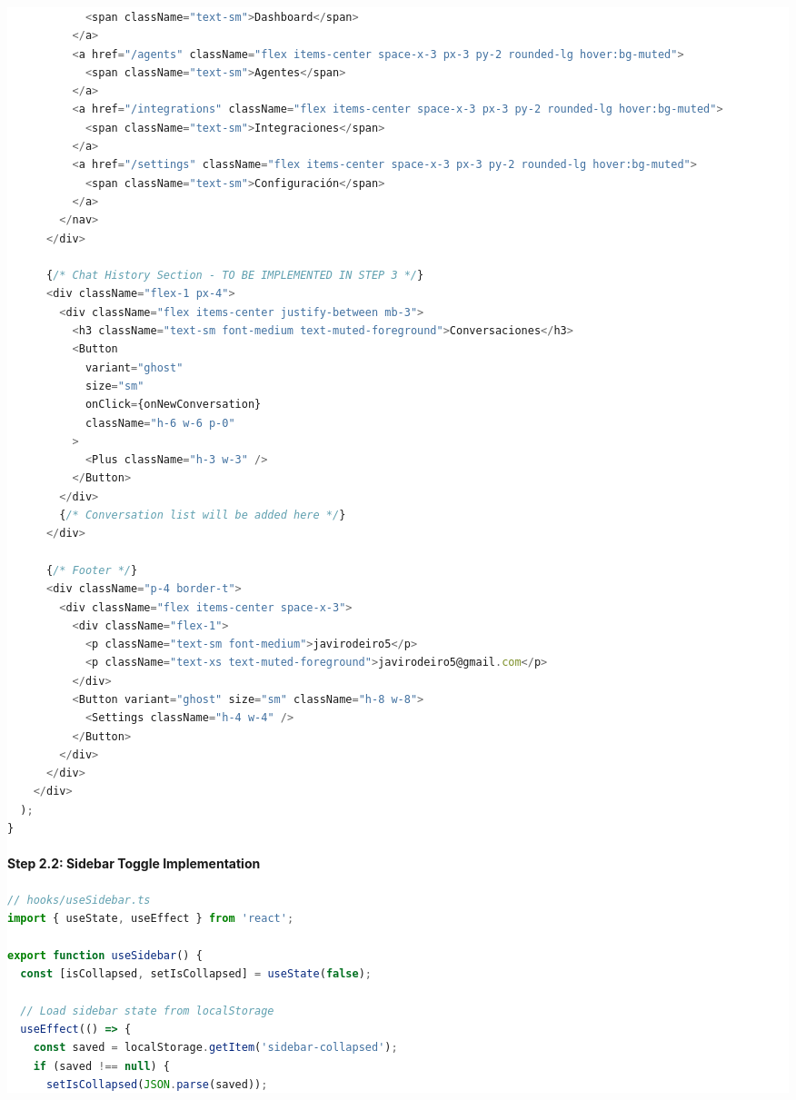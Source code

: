 ```typescript
            <span className="text-sm">Dashboard</span>
          </a>
          <a href="/agents" className="flex items-center space-x-3 px-3 py-2 rounded-lg hover:bg-muted">
            <span className="text-sm">Agentes</span>
          </a>
          <a href="/integrations" className="flex items-center space-x-3 px-3 py-2 rounded-lg hover:bg-muted">
            <span className="text-sm">Integraciones</span>
          </a>
          <a href="/settings" className="flex items-center space-x-3 px-3 py-2 rounded-lg hover:bg-muted">
            <span className="text-sm">Configuración</span>
          </a>
        </nav>
      </div>

      {/* Chat History Section - TO BE IMPLEMENTED IN STEP 3 */}
      <div className="flex-1 px-4">
        <div className="flex items-center justify-between mb-3">
          <h3 className="text-sm font-medium text-muted-foreground">Conversaciones</h3>
          <Button
            variant="ghost"
            size="sm"
            onClick={onNewConversation}
            className="h-6 w-6 p-0"
          >
            <Plus className="h-3 w-3" />
          </Button>
        </div>
        {/* Conversation list will be added here */}
      </div>

      {/* Footer */}
      <div className="p-4 border-t">
        <div className="flex items-center space-x-3">
          <div className="flex-1">
            <p className="text-sm font-medium">javirodeiro5</p>
            <p className="text-xs text-muted-foreground">javirodeiro5@gmail.com</p>
          </div>
          <Button variant="ghost" size="sm" className="h-8 w-8">
            <Settings className="h-4 w-4" />
          </Button>
        </div>
      </div>
    </div>
  );
}
```

#### Step 2.2: Sidebar Toggle Implementation
```typescript
// hooks/useSidebar.ts
import { useState, useEffect } from 'react';

export function useSidebar() {
  const [isCollapsed, setIsCollapsed] = useState(false);

  // Load sidebar state from localStorage
  useEffect(() => {
    const saved = localStorage.getItem('sidebar-collapsed');
    if (saved !== null) {
      setIsCollapsed(JSON.parse(saved));
```